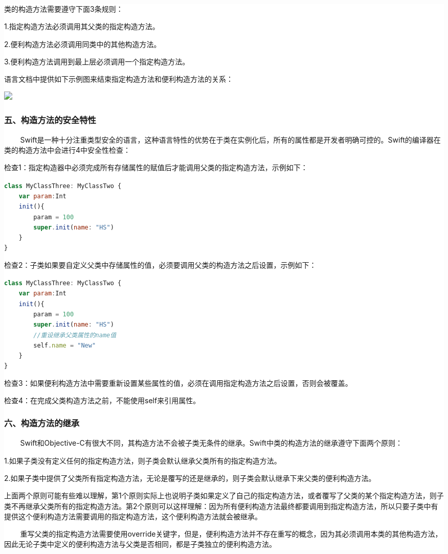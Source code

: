类的构造方法需要遵守下面3条规则：

1.指定构造方法必须调用其父类的指定构造方法。

2.便利构造方法必须调用同类中的其他构造方法。

3.便利构造方法调用到最上层必须调用一个指定构造方法。

语言文档中提供如下示例图来结束指定构造方法和便利构造方法的关系：

![](http://static.oschina.net/uploads/space/2016/0519/105709_YBME_2340880.png)

### 五、构造方法的安全特性

        Swift是一种十分注重类型安全的语言，这种语言特性的优势在于类在实例化后，所有的属性都是开发者明确可控的。Swift的编译器在类的构造方法中会进行4中安全性检查：

检查1：指定构造器中必须完成所有存储属性的赋值后才能调用父类的指定构造方法，示例如下：

```javascript
class MyClassThree: MyClassTwo {
    var param:Int
    init(){
        param = 100
        super.init(name: "HS")
    }
}
```

检查2：子类如果要自定义父类中存储属性的值，必须要调用父类的构造方法之后设置，示例如下：

```javascript
class MyClassThree: MyClassTwo {
    var param:Int
    init(){
        param = 100
        super.init(name: "HS")
        //重设继承父类属性的name值
        self.name = "New"
    }
}
```

检查3：如果便利构造方法中需要重新设置某些属性的值，必须在调用指定构造方法之后设置，否则会被覆盖。

检查4：在完成父类构造方法之前，不能使用self来引用属性。

### 六、构造方法的继承

        Swift和Objective-C有很大不同，其构造方法不会被子类无条件的继承。Swift中类的构造方法的继承遵守下面两个原则：

1.如果子类没有定义任何的指定构造方法，则子类会默认继承父类所有的指定构造方法。

2.如果子类中提供了父类所有指定构造方法，无论是覆写的还是继承的，则子类会默认继承下来父类的便利构造方法。

上面两个原则可能有些难以理解，第1个原则实际上也说明子类如果定义了自己的指定构造方法，或者覆写了父类的某个指定构造方法，则子类不再继承父类所有的指定构造方法。第2个原则可以这样理解：因为所有便利构造方法最终都要调用到指定构造方法，所以只要子类中有提供这个便利构造方法需要调用的指定构造方法，这个便利构造方法就会被继承。

        重写父类的指定构造方法需要使用override关键字，但是，便利构造方法并不存在重写的概念，因为其必须调用本类的其他构造方法，因此无论子类中定义的便利构造方法与父类是否相同，都是子类独立的便利构造方法。
